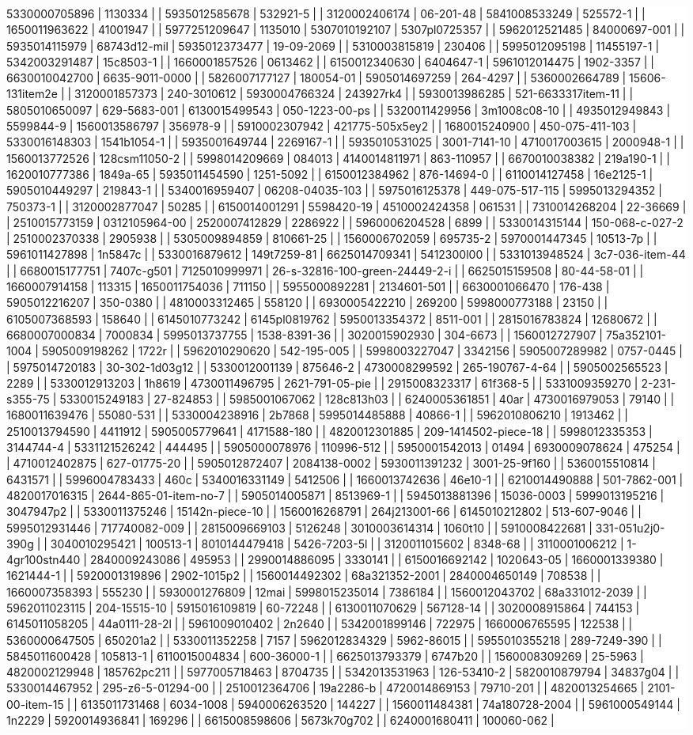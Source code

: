 5330000705896 | 1130334 |  | 5935012585678 | 532921-5 |  | 3120002406174 | 06-201-48 | 
5841008533249 | 525572-1 |  | 1650011963622 | 41001947 |  | 5977251209647 | 1135010 | 
5307010192107 | 5307pl0725357 |  | 5962012521485 | 84000697-001 |  | 5935014115979 | 68743d12-mil | 
5935012373477 | 19-09-2069 |  | 5310003815819 | 230406 |  | 5995012095198 | 11455197-1 | 
5342003291487 | 15c8503-1 |  | 1660001857526 | 0613462 |  | 6150012340630 | 6404647-1 | 
5961012014475 | 1902-3357 |  | 6630010042700 | 6635-9011-0000 |  | 5826007177127 | 180054-01 | 
5905014697259 | 264-4297 |  | 5360002664789 | 15606-131item2e |  | 3120001857373 | 240-3010612 | 
5930004766324 | 243927rk4 |  | 5930013986285 | 521-6633317item-11 |  | 5805010650097 | 629-5683-001 | 
6130015499543 | 050-1223-00-ps |  | 5320011429956 | 3m1008c08-10 |  | 4935012949843 | 5599844-9 | 
1560013586797 | 356978-9 |  | 5910002307942 | 421775-505x5ey2 |  | 1680015240900 | 450-075-411-103 | 
5330016148303 | 1541b1054-1 |  | 5935001649744 | 2269167-1 |  | 5935010531025 | 3001-7141-10 | 
4710017003615 | 2000948-1 |  | 1560013772526 | 128csm11050-2 |  | 5998014209669 | 084013 | 
4140014811971 | 863-110957 |  | 6670010038382 | 219a190-1 |  | 1620010777386 | 1849a-65 | 
5935011454590 | 1251-5092 |  | 6150012384962 | 876-14694-0 |  | 6110014127458 | 16e2125-1 | 
5905010449297 | 219843-1 |  | 5340016959407 | 06208-04035-103 |  | 5975016125378 | 449-075-517-115 | 
5995013294352 | 750373-1 |  | 3120002877047 | 50285 |  | 6150014001291 | 5598420-19 | 
4510002424358 | 061531 |  | 7310014268204 | 22-36669 |  | 2510015773159 | 0312105964-00 | 
2520007412829 | 2286922 |  | 5960006204528 | 6899 |  | 5330014315144 | 150-068-c-027-2 | 
2510002370338 | 2905938 |  | 5305009894859 | 810661-25 |  | 1560006702059 | 695735-2 | 
5970001447345 | 10513-7p |  | 5961011427898 | 1n5847c |  | 5330016879612 | 149t7259-81 | 
6625014709341 | 5412300l00 |  | 5331013948524 | 3c7-036-item-44 |  | 6680015177751 | 7407c-g501 | 
7125010999971 | 26-s-32816-100-green-24449-2-i |  | 6625015159508 | 80-44-58-01 |  | 1660007914158 | 113315 | 
1650011754036 | 711150 |  | 5955000892281 | 2134601-501 |  | 6630001066470 | 176-438 | 
5905012216207 | 350-0380 |  | 4810003312465 | 558120 |  | 6930005422210 | 269200 | 
5998000773188 | 23150 |  | 6105007368593 | 158640 |  | 6145010773242 | 6145pl0819762 | 
5950013354372 | 8511-001 |  | 2815016783824 | 12680672 |  | 6680007000834 | 7000834 | 
5995013737755 | 1538-8391-36 |  | 3020015902930 | 304-6673 |  | 1560012727907 | 75a352101-1004 | 
5905009198262 | 1722r |  | 5962010290620 | 542-195-005 |  | 5998003227047 | 3342156 | 
5905007289982 | 0757-0445 |  | 5975014720183 | 30-302-1d03g12 |  | 5330012001139 | 875646-2 | 
4730008299592 | 265-190767-4-64 |  | 5905002565523 | 2289 |  | 5330012913203 | 1h8619 | 
4730011496795 | 2621-791-05-pie |  | 2915008323317 | 61f368-5 |  | 5331009359270 | 2-231-s355-75 | 
5330015249183 | 27-824853 |  | 5985001067062 | 128c813h03 |  | 6240005361851 | 40ar | 
4730016979053 | 79140 |  | 1680011639476 | 55080-531 |  | 5330004238916 | 2b7868 | 
5995014485888 | 40866-1 |  | 5962010806210 | 1913462 |  | 2510013794590 | 4411912 | 
5905005779641 | 4171588-180 |  | 4820012301885 | 209-1414502-piece-18 |  | 5998012335353 | 3144744-4 | 
5331121526242 | 444495 |  | 5905000078976 | 110996-512 |  | 5950001542013 | 01494 | 
6930009078624 | 475254 |  | 4710012402875 | 627-01775-20 |  | 5905012872407 | 2084138-0002 | 
5930011391232 | 3001-25-9f160 |  | 5360015510814 | 6431571 |  | 5996004783433 | 460c | 
5340016331149 | 5412506 |  | 1660013742636 | 46e10-1 |  | 6210014490888 | 501-7862-001 | 
4820017016315 | 2644-865-01-item-no-7 |  | 5905014005871 | 8513969-1 |  | 5945013881396 | 15036-0003 | 
5999013195216 | 3047947p2 |  | 5330011375246 | 15142n-piece-10 |  | 1560016268791 | 264j213001-66 | 
6145010212802 | 513-607-9046 |  | 5995012931446 | 717740082-009 |  | 2815009669103 | 5126248 | 
3010003614314 | 1060t10 |  | 5910008422681 | 331-051u2j0-390g |  | 3040010295421 | 100513-1 | 
8010144479418 | 5426-7203-5l |  | 3120011015602 | 8348-68 |  | 3110001006212 | 1-4gr100stn440 | 
2840009243086 | 495953 |  | 2990014886095 | 3330141 |  | 6150016692142 | 1020643-05 | 
1660001339380 | 1621444-1 |  | 5920001319896 | 2902-1015p2 |  | 1560014492302 | 68a321352-2001 | 
2840004650149 | 708538 |  | 1660007358393 | 555230 |  | 5930001276809 | 12mai | 
5998015235014 | 7386184 |  | 1560012043702 | 68a331012-2039 |  | 5962011023115 | 204-15515-10 | 
5915016109819 | 60-72248 |  | 6130011070629 | 567128-14 |  | 3020008915864 | 744153 | 
6145011058205 | 44a0111-28-2l |  | 5961009010402 | 2n2640 |  | 5342001899146 | 722975 | 
1660006765595 | 122538 |  | 5360000647505 | 650201a2 |  | 5330011352258 | 7157 | 
5962012834329 | 5962-86015 |  | 5955010355218 | 289-7249-390 |  | 5845011600428 | 105813-1 | 
6110015004834 | 600-36000-1 |  | 6625013793379 | 6747b20 |  | 1560008309269 | 25-5963 | 
4820002129948 | 185762pc211 |  | 5977005718463 | 8704735 |  | 5342013531963 | 126-53410-2 | 
5820010879794 | 34837g04 |  | 5330014467952 | 295-z6-5-01294-00 |  | 2510012364706 | 19a2286-b | 
4720014869153 | 79710-201 |  | 4820013254665 | 2101-00-item-15 |  | 6135011731468 | 6034-1008 | 
5940006263520 | 144227 |  | 1560011484381 | 74a180728-2004 |  | 5961000549144 | 1n2229 | 
5920014936841 | 169296 |  | 6615008598606 | 5673k70g702 |  | 6240001680411 | 100060-062 | 